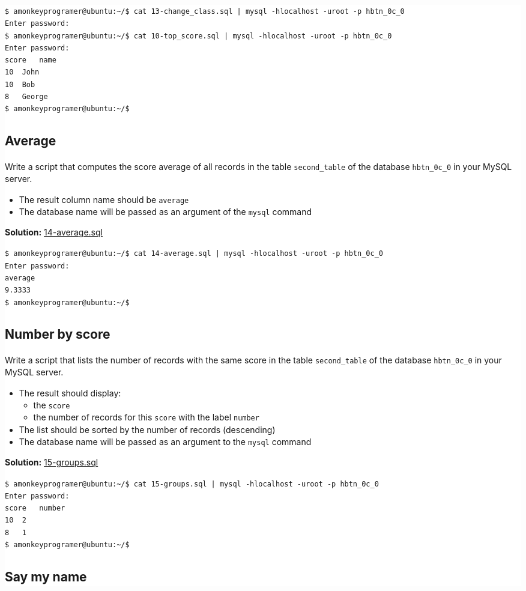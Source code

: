 ```
$ amonkeyprogramer@ubuntu:~/$ cat 13-change_class.sql | mysql -hlocalhost -uroot -p hbtn_0c_0
Enter password: 
$ amonkeyprogramer@ubuntu:~/$ cat 10-top_score.sql | mysql -hlocalhost -uroot -p hbtn_0c_0
Enter password: 
score   name
10  John
10  Bob
8   George
$ amonkeyprogramer@ubuntu:~/$
```

## Average

Write a script that computes the score average of all records in the table `second_table` of the database `hbtn_0c_0` in your MySQL server.

* The result column name should be `average`
* The database name will be passed as an argument of the `mysql` command

**Solution:** [14-average.sql](https://github.com/monoprosito/holbertonschool-higher_level_programming/blob/master/0x0D-SQL_introduction/14-average.sql)

```
$ amonkeyprogramer@ubuntu:~/$ cat 14-average.sql | mysql -hlocalhost -uroot -p hbtn_0c_0
Enter password: 
average
9.3333
$ amonkeyprogramer@ubuntu:~/$
```

## Number by score

Write a script that lists the number of records with the same score in the table `second_table` of the database `hbtn_0c_0` in your MySQL server.

* The result should display:
    * the `score`
    * the number of records for this `score` with the label `number`
* The list should be sorted by the number of records (descending)
* The database name will be passed as an argument to the `mysql` command

**Solution:** [15-groups.sql](https://github.com/monoprosito/holbertonschool-higher_level_programming/blob/master/0x0D-SQL_introduction/15-groups.sql)

```
$ amonkeyprogramer@ubuntu:~/$ cat 15-groups.sql | mysql -hlocalhost -uroot -p hbtn_0c_0
Enter password: 
score   number
10  2
8   1
$ amonkeyprogramer@ubuntu:~/$
```

## Say my name
